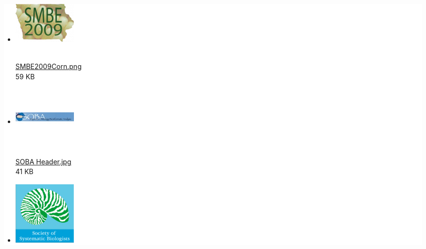   </div>

  </div>

- <div style="width: 155px">

  <div class="thumb" style="width: 150px;">

  <div style="margin:36px auto;">

  <a href="File:SMBE2009Corn.png" class="image"><img
  src="../mediawiki/images/thumb/f/ff/SMBE2009Corn.png/120px-SMBE2009Corn.png"
  width="120" height="78" alt="SMBE2009Corn.png" /></a>

  </div>

  </div>

  <div class="gallerytext">

  [SMBE2009Corn.png](File:SMBE2009Corn.png "File:SMBE2009Corn.png")  
  59 KB  

  </div>

  </div>

- <div style="width: 155px">

  <div class="thumb" style="width: 150px;">

  <div style="margin:63px auto;">

  <a href="File:SOBA_Header.jpg" class="image"><img
  src="../mediawiki/images/thumb/b/b6/SOBA_Header.jpg/120px-SOBA_Header.jpg"
  width="120" height="24" alt="SOBA Header.jpg" /></a>

  </div>

  </div>

  <div class="gallerytext">

  [SOBA Header.jpg](File:SOBA_Header.jpg "File:SOBA Header.jpg")  
  41 KB  

  </div>

  </div>

- <div style="width: 155px">

  <div class="thumb" style="width: 150px;">

  <div style="margin:15px auto;">

  <a href="File:SSB_logo.png" class="image"><img
  src="../mediawiki/images/thumb/5/58/SSB_logo.png/120px-SSB_logo.png"
  width="120" height="120" alt="SSB logo.png" /></a>

  </div>
